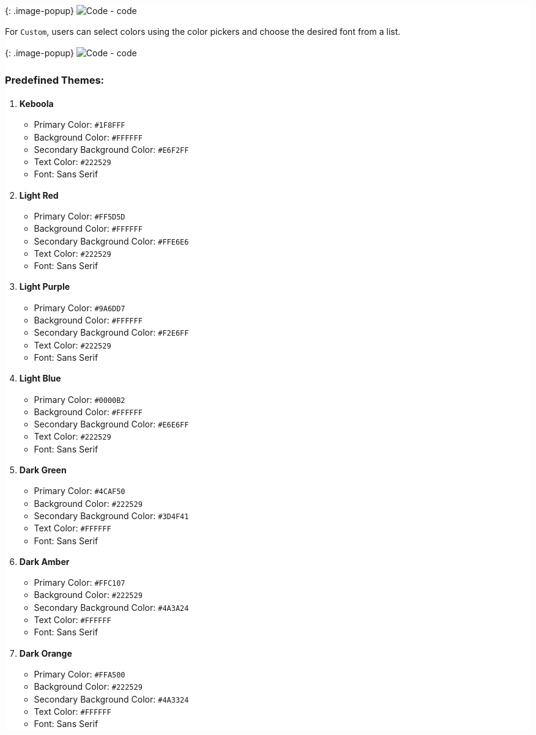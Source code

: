 {: .image-popup}
![Code - code](/components/data-apps/data_apps-theming-predefined.png)

For `Custom`, users can select colors using the color pickers and choose the desired font from a list.

{: .image-popup}
![Code - code](/components/data-apps/data_apps-theming-custom.png)

### Predefined Themes:
1. **Keboola**  
   - Primary Color: `#1F8FFF`  
   - Background Color: `#FFFFFF`  
   - Secondary Background Color: `#E6F2FF`  
   - Text Color: `#222529`  
   - Font: Sans Serif

2. **Light Red**  
   - Primary Color: `#FF5D5D`  
   - Background Color: `#FFFFFF`  
   - Secondary Background Color: `#FFE6E6`  
   - Text Color: `#222529`  
   - Font: Sans Serif

3. **Light Purple**  
   - Primary Color: `#9A6DD7`  
   - Background Color: `#FFFFFF`  
   - Secondary Background Color: `#F2E6FF`  
   - Text Color: `#222529`  
   - Font: Sans Serif

4. **Light Blue**  
   - Primary Color: `#0000B2`  
   - Background Color: `#FFFFFF`  
   - Secondary Background Color: `#E6E6FF`  
   - Text Color: `#222529`  
   - Font: Sans Serif

5. **Dark Green**  
   - Primary Color: `#4CAF50`  
   - Background Color: `#222529`  
   - Secondary Background Color: `#3D4F41`  
   - Text Color: `#FFFFFF`  
   - Font: Sans Serif

6. **Dark Amber**  
   - Primary Color: `#FFC107`  
   - Background Color: `#222529`  
   - Secondary Background Color: `#4A3A24`  
   - Text Color: `#FFFFFF`  
   - Font: Sans Serif

7. **Dark Orange**  
   - Primary Color: `#FFA500`  
   - Background Color: `#222529`  
   - Secondary Background Color: `#4A3324`  
   - Text Color: `#FFFFFF`  
   - Font: Sans Serif
     